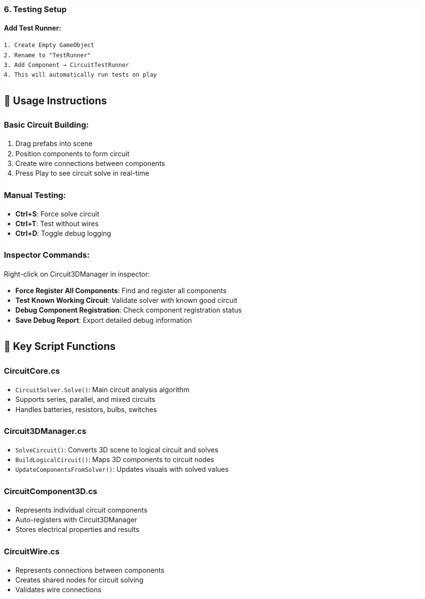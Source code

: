 ### 6. Testing Setup

**Add Test Runner:**
```
1. Create Empty GameObject
2. Rename to "TestRunner"
3. Add Component → CircuitTestRunner
4. This will automatically run tests on play
```

## 🎯 Usage Instructions

### Basic Circuit Building:
1. Drag prefabs into scene
2. Position components to form circuit
3. Create wire connections between components
4. Press Play to see circuit solve in real-time

### Manual Testing:
- **Ctrl+S**: Force solve circuit
- **Ctrl+T**: Test without wires
- **Ctrl+D**: Toggle debug logging

### Inspector Commands:
Right-click on Circuit3DManager in inspector:
- **Force Register All Components**: Find and register all components
- **Test Known Working Circuit**: Validate solver with known good circuit
- **Debug Component Registration**: Check component registration status
- **Save Debug Report**: Export detailed debug information

## 🔧 Key Script Functions

### CircuitCore.cs
- `CircuitSolver.Solve()`: Main circuit analysis algorithm
- Supports series, parallel, and mixed circuits
- Handles batteries, resistors, bulbs, switches

### Circuit3DManager.cs
- `SolveCircuit()`: Converts 3D scene to logical circuit and solves
- `BuildLogicalCircuit()`: Maps 3D components to circuit nodes
- `UpdateComponentsFromSolver()`: Updates visuals with solved values

### CircuitComponent3D.cs
- Represents individual circuit components
- Auto-registers with Circuit3DManager
- Stores electrical properties and results

### CircuitWire.cs
- Represents connections between components
- Creates shared nodes for circuit solving
- Validates wire connections
